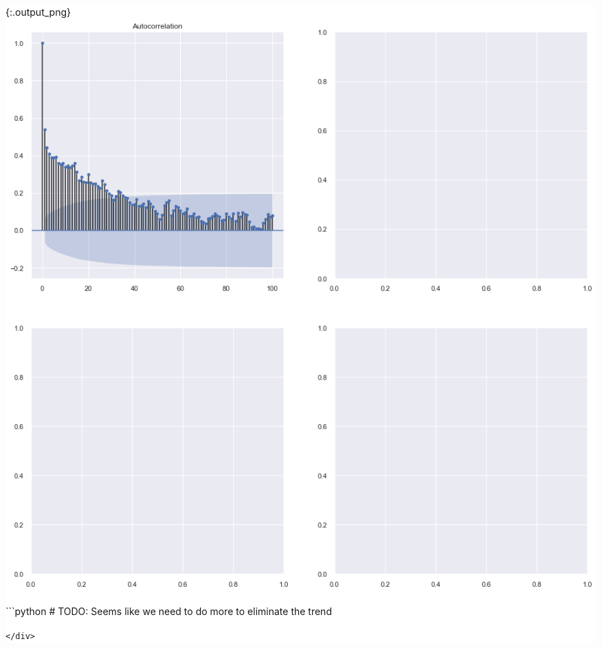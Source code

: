 {:.output_png}
![png](../../images/portfolio/dengai/DengAI_Part_8_41_0.png)

</div>
</div>
</div>



<div markdown="1" class="cell code_cell">
<div class="input_area" markdown="1">
```python
# TODO: Seems like we need to do more to eliminate the trend

```
</div>
